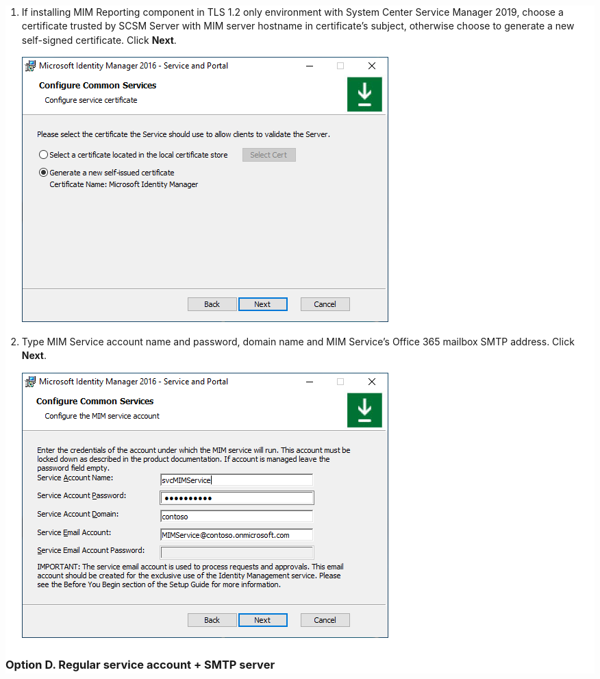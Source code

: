 1. If installing MIM Reporting component in TLS 1.2 only environment with System Center Service Manager 2019, choose a certificate trusted by SCSM Server with MIM server hostname in certificate’s subject, otherwise choose to generate a new self-signed certificate. Click **Next**.

   ![Certificate selection screen image - option C](media/install-mim-service-portal-azure-ad-premium/certificate-selection.png)

1. Type MIM Service account name and password, domain name and MIM Service’s Office 365 mailbox SMTP address. Click **Next**.

    ![Configure the MIM service account image - option C](media/install-mim-service-portal-azure-ad-premium/option-c-account-details.png)

### Option D. Regular service account + SMTP server
